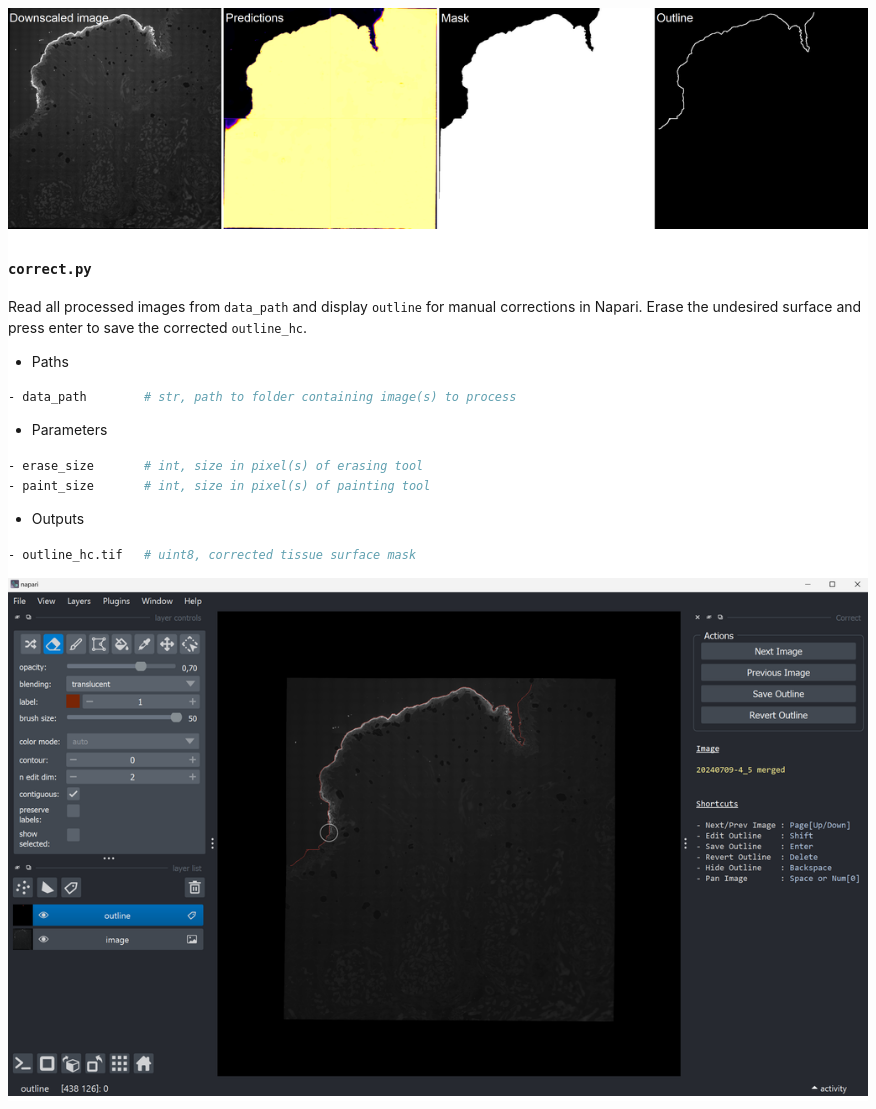 <img src='utils/Montage1_RGB_mod.png' width="860" alt="procedure">

### `correct.py`
Read all processed images from `data_path` and display `outline` for manual 
corrections in Napari. Erase the undesired surface and press enter to save the 
corrected `outline_hc`.

- Paths
```bash
- data_path        # str, path to folder containing image(s) to process
```

- Parameters
```bash
- erase_size       # int, size in pixel(s) of erasing tool
- paint_size       # int, size in pixel(s) of painting tool
```

- Outputs
```bash
- outline_hc.tif   # uint8, corrected tissue surface mask
```

<img src='utils/Napari_clipboard.png' width="860" alt="procedure">
